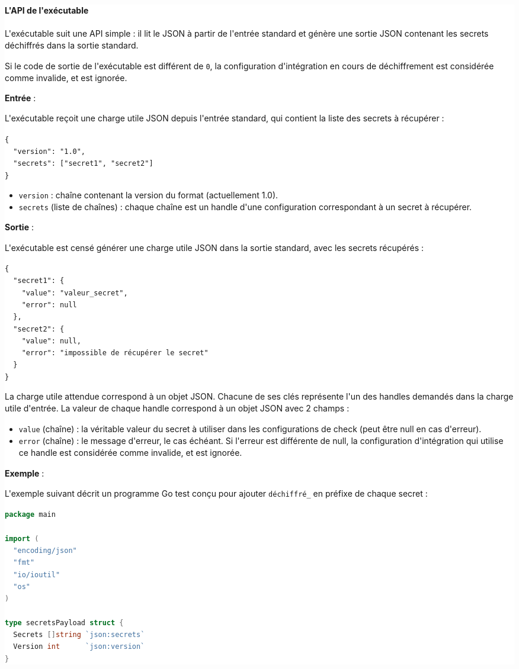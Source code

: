 #### L'API de l'exécutable

L'exécutable suit une API simple : il lit le JSON à partir de l'entrée standard et génère une sortie JSON contenant les secrets déchiffrés dans la sortie standard.

Si le code de sortie de l'exécutable est différent de `0`, la configuration d'intégration en cours de déchiffrement est considérée comme invalide, et est ignorée.

**Entrée** :

L'exécutable reçoit une charge utile JSON depuis l'entrée standard, qui contient la liste des secrets à récupérer :

```
{
  "version": "1.0",
  "secrets": ["secret1", "secret2"]
}
```

* `version` : chaîne contenant la version du format (actuellement 1.0).
* `secrets` (liste de chaînes) : chaque chaîne est un handle d'une configuration correspondant à un secret à récupérer.

**Sortie** :

L'exécutable est censé générer une charge utile JSON dans la sortie standard, avec les secrets récupérés :

```
{
  "secret1": {
    "value": "valeur_secret",
    "error": null
  },
  "secret2": {
    "value": null,
    "error": "impossible de récupérer le secret"
  }
}
```

La charge utile attendue correspond à un objet JSON. Chacune de ses clés représente l'un des handles demandés dans la charge utile d'entrée. La valeur de chaque handle correspond à un objet JSON avec 2 champs :

* `value` (chaîne) : la véritable valeur du secret à utiliser dans les configurations de check (peut être null en cas d'erreur).
* `error` (chaîne) : le message d'erreur, le cas échéant. Si l'erreur est différente de null, la configuration d'intégration qui utilise ce handle est considérée comme invalide, et est ignorée.

**Exemple** :

L'exemple suivant décrit un programme Go test conçu pour ajouter `déchiffré_` en préfixe de chaque secret :

```go
package main

import (
  "encoding/json"
  "fmt"
  "io/ioutil"
  "os"
)

type secretsPayload struct {
  Secrets []string `json:secrets`
  Version int      `json:version`
}
```

[1]: /fr/agent/autodiscovery
[2]: https://github.com/DataDog/datadog-agent/blob/master/docs/agent/secrets_scripts/secrets_tester.ps1
[3]: /fr/agent/guide/agent-commands/?tab=agentv6#restart-the-agent